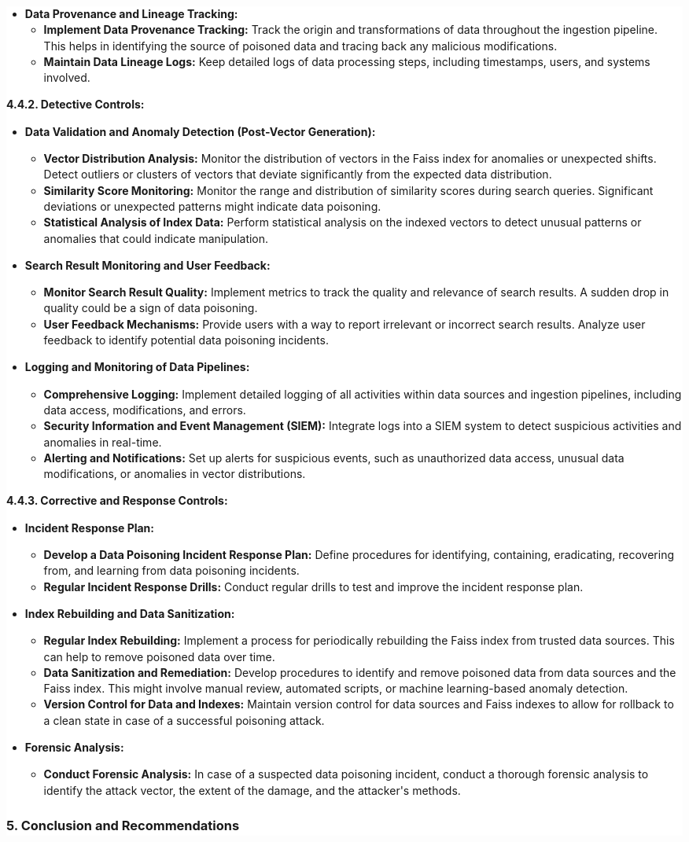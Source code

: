 * **Data Provenance and Lineage Tracking:**
    * **Implement Data Provenance Tracking:** Track the origin and transformations of data throughout the ingestion pipeline. This helps in identifying the source of poisoned data and tracing back any malicious modifications.
    * **Maintain Data Lineage Logs:**  Keep detailed logs of data processing steps, including timestamps, users, and systems involved.

**4.4.2. Detective Controls:**

* **Data Validation and Anomaly Detection (Post-Vector Generation):**
    * **Vector Distribution Analysis:**  Monitor the distribution of vectors in the Faiss index for anomalies or unexpected shifts. Detect outliers or clusters of vectors that deviate significantly from the expected data distribution.
    * **Similarity Score Monitoring:**  Monitor the range and distribution of similarity scores during search queries. Significant deviations or unexpected patterns might indicate data poisoning.
    * **Statistical Analysis of Index Data:**  Perform statistical analysis on the indexed vectors to detect unusual patterns or anomalies that could indicate manipulation.

* **Search Result Monitoring and User Feedback:**
    * **Monitor Search Result Quality:**  Implement metrics to track the quality and relevance of search results. A sudden drop in quality could be a sign of data poisoning.
    * **User Feedback Mechanisms:**  Provide users with a way to report irrelevant or incorrect search results. Analyze user feedback to identify potential data poisoning incidents.

* **Logging and Monitoring of Data Pipelines:**
    * **Comprehensive Logging:** Implement detailed logging of all activities within data sources and ingestion pipelines, including data access, modifications, and errors.
    * **Security Information and Event Management (SIEM):**  Integrate logs into a SIEM system to detect suspicious activities and anomalies in real-time.
    * **Alerting and Notifications:**  Set up alerts for suspicious events, such as unauthorized data access, unusual data modifications, or anomalies in vector distributions.

**4.4.3. Corrective and Response Controls:**

* **Incident Response Plan:**
    * **Develop a Data Poisoning Incident Response Plan:** Define procedures for identifying, containing, eradicating, recovering from, and learning from data poisoning incidents.
    * **Regular Incident Response Drills:** Conduct regular drills to test and improve the incident response plan.

* **Index Rebuilding and Data Sanitization:**
    * **Regular Index Rebuilding:**  Implement a process for periodically rebuilding the Faiss index from trusted data sources. This can help to remove poisoned data over time.
    * **Data Sanitization and Remediation:**  Develop procedures to identify and remove poisoned data from data sources and the Faiss index. This might involve manual review, automated scripts, or machine learning-based anomaly detection.
    * **Version Control for Data and Indexes:** Maintain version control for data sources and Faiss indexes to allow for rollback to a clean state in case of a successful poisoning attack.

* **Forensic Analysis:**
    * **Conduct Forensic Analysis:**  In case of a suspected data poisoning incident, conduct a thorough forensic analysis to identify the attack vector, the extent of the damage, and the attacker's methods.

### 5. Conclusion and Recommendations
